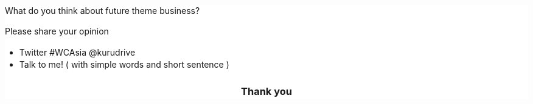 What do you think about future theme business?

Please share your opinion 

* Twitter #WCAsia @kurudrive
* Talk to me! ( with simple words and short sentence )

### <center>Thank you



